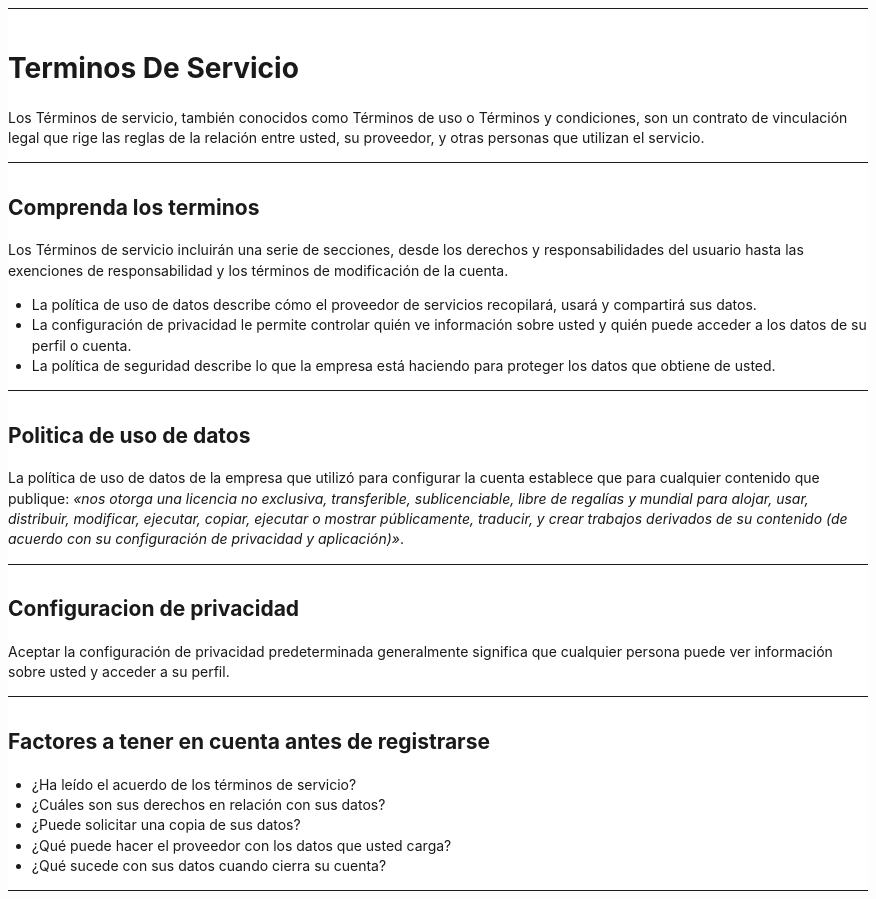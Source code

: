 
---

# Terminos De Servicio

Los Términos de servicio, también conocidos como Términos de uso o Términos y condiciones, son un contrato de vinculación legal que rige las reglas de la relación entre usted, su proveedor, y otras personas que utilizan el servicio.

---

## Comprenda los terminos

Los Términos de servicio incluirán una serie de secciones, desde los derechos y responsabilidades del usuario hasta las exenciones de responsabilidad y los términos de modificación de la cuenta.

- La política de uso de datos describe cómo el proveedor de servicios recopilará, usará y compartirá sus datos.
- La configuración de privacidad le permite controlar quién ve información sobre usted y quién puede acceder a los datos de su perfil o cuenta.
- La política de seguridad describe lo que la empresa está haciendo para proteger los datos que obtiene de usted.

---

## Politica de uso de datos

La política de uso de datos de la empresa que utilizó para configurar la cuenta establece que para cualquier contenido que publique: *«nos otorga una licencia no exclusiva, transferible, sublicenciable, libre de regalías y mundial para alojar, usar, distribuir, modificar, ejecutar, copiar, ejecutar o mostrar públicamente, traducir, y crear trabajos derivados de su contenido (de acuerdo con su configuración de privacidad y aplicación)»*.

---

## Configuracion de privacidad

Aceptar la configuración de privacidad predeterminada generalmente significa que cualquier persona puede ver información sobre usted y acceder a su perfil.

---

## Factores a tener en cuenta antes de registrarse

- ¿Ha leído el acuerdo de los términos de servicio?
- ¿Cuáles son sus derechos en relación con sus datos?
- ¿Puede solicitar una copia de sus datos?
- ¿Qué puede hacer el proveedor con los datos que usted carga?
- ¿Qué sucede con sus datos cuando cierra su cuenta?

---
